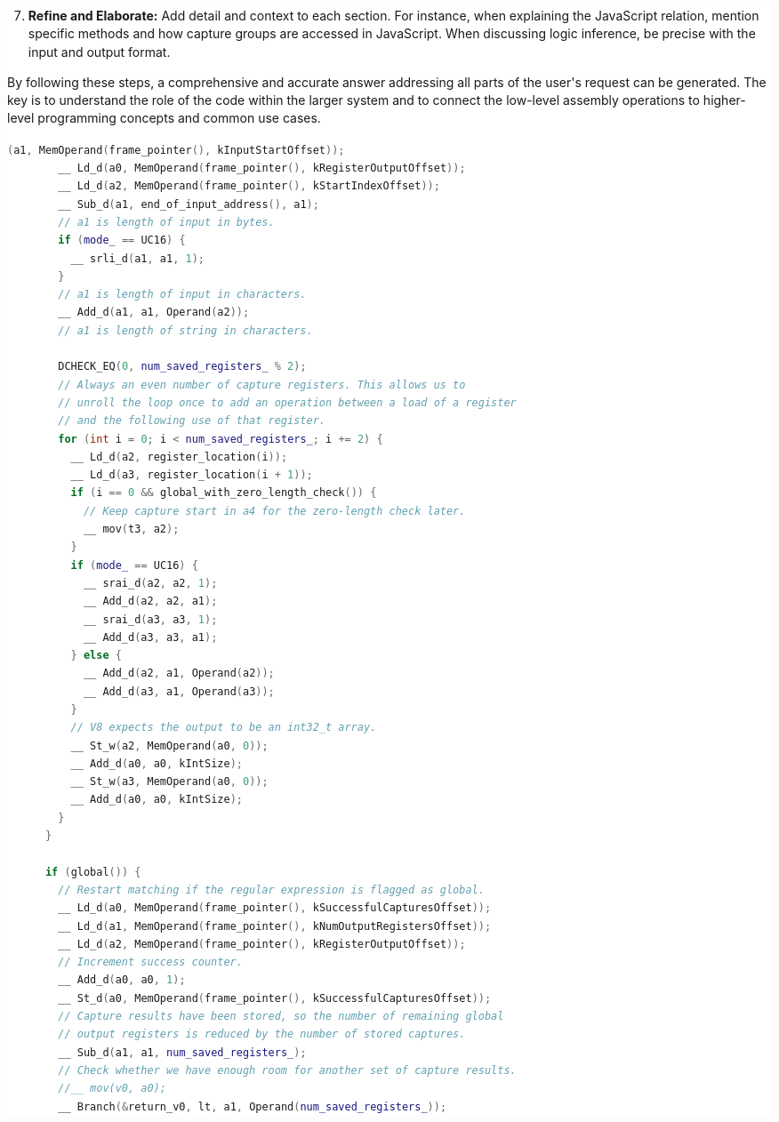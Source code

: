 7. **Refine and Elaborate:** Add detail and context to each section. For instance, when explaining the JavaScript relation, mention specific methods and how capture groups are accessed in JavaScript. When discussing logic inference, be precise with the input and output format.

By following these steps, a comprehensive and accurate answer addressing all parts of the user's request can be generated. The key is to understand the role of the code within the larger system and to connect the low-level assembly operations to higher-level programming concepts and common use cases.
```cpp
(a1, MemOperand(frame_pointer(), kInputStartOffset));
        __ Ld_d(a0, MemOperand(frame_pointer(), kRegisterOutputOffset));
        __ Ld_d(a2, MemOperand(frame_pointer(), kStartIndexOffset));
        __ Sub_d(a1, end_of_input_address(), a1);
        // a1 is length of input in bytes.
        if (mode_ == UC16) {
          __ srli_d(a1, a1, 1);
        }
        // a1 is length of input in characters.
        __ Add_d(a1, a1, Operand(a2));
        // a1 is length of string in characters.

        DCHECK_EQ(0, num_saved_registers_ % 2);
        // Always an even number of capture registers. This allows us to
        // unroll the loop once to add an operation between a load of a register
        // and the following use of that register.
        for (int i = 0; i < num_saved_registers_; i += 2) {
          __ Ld_d(a2, register_location(i));
          __ Ld_d(a3, register_location(i + 1));
          if (i == 0 && global_with_zero_length_check()) {
            // Keep capture start in a4 for the zero-length check later.
            __ mov(t3, a2);
          }
          if (mode_ == UC16) {
            __ srai_d(a2, a2, 1);
            __ Add_d(a2, a2, a1);
            __ srai_d(a3, a3, 1);
            __ Add_d(a3, a3, a1);
          } else {
            __ Add_d(a2, a1, Operand(a2));
            __ Add_d(a3, a1, Operand(a3));
          }
          // V8 expects the output to be an int32_t array.
          __ St_w(a2, MemOperand(a0, 0));
          __ Add_d(a0, a0, kIntSize);
          __ St_w(a3, MemOperand(a0, 0));
          __ Add_d(a0, a0, kIntSize);
        }
      }

      if (global()) {
        // Restart matching if the regular expression is flagged as global.
        __ Ld_d(a0, MemOperand(frame_pointer(), kSuccessfulCapturesOffset));
        __ Ld_d(a1, MemOperand(frame_pointer(), kNumOutputRegistersOffset));
        __ Ld_d(a2, MemOperand(frame_pointer(), kRegisterOutputOffset));
        // Increment success counter.
        __ Add_d(a0, a0, 1);
        __ St_d(a0, MemOperand(frame_pointer(), kSuccessfulCapturesOffset));
        // Capture results have been stored, so the number of remaining global
        // output registers is reduced by the number of stored captures.
        __ Sub_d(a1, a1, num_saved_registers_);
        // Check whether we have enough room for another set of capture results.
        //__ mov(v0, a0);
        __ Branch(&return_v0, lt, a1, Operand(num_saved_registers_));

```